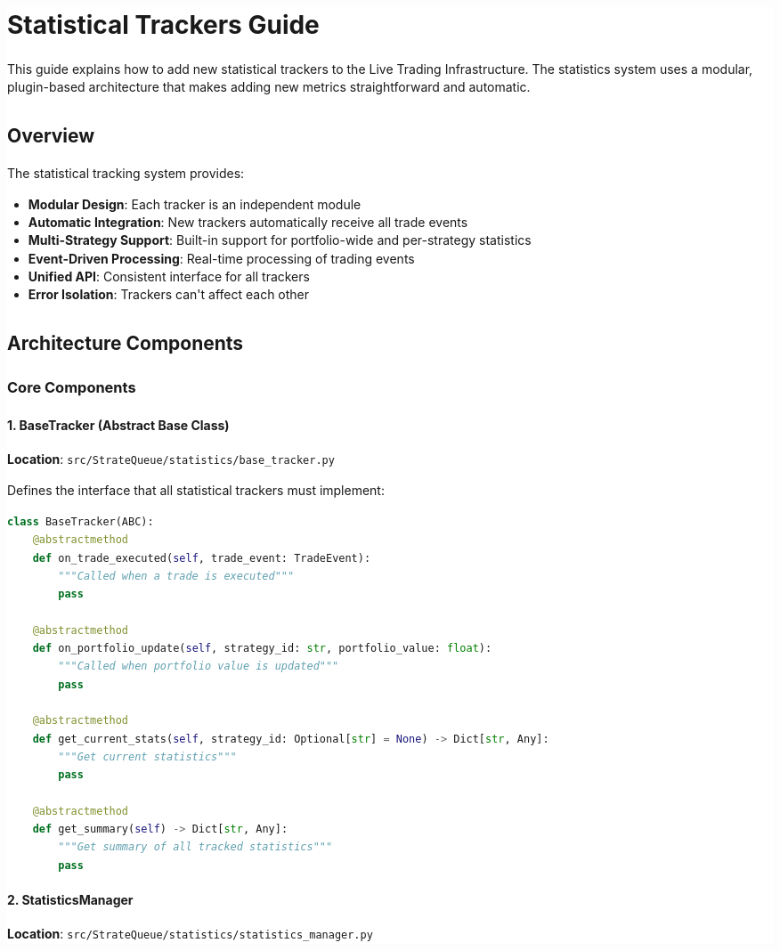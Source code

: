 # Statistical Trackers Guide

This guide explains how to add new statistical trackers to the Live Trading Infrastructure. The statistics system uses a modular, plugin-based architecture that makes adding new metrics straightforward and automatic.

## Overview

The statistical tracking system provides:

- **Modular Design**: Each tracker is an independent module
- **Automatic Integration**: New trackers automatically receive all trade events
- **Multi-Strategy Support**: Built-in support for portfolio-wide and per-strategy statistics
- **Event-Driven Processing**: Real-time processing of trading events
- **Unified API**: Consistent interface for all trackers
- **Error Isolation**: Trackers can't affect each other

## Architecture Components

### Core Components

#### 1. BaseTracker (Abstract Base Class)
**Location**: `src/StrateQueue/statistics/base_tracker.py`

Defines the interface that all statistical trackers must implement:

```python
class BaseTracker(ABC):
    @abstractmethod
    def on_trade_executed(self, trade_event: TradeEvent):
        """Called when a trade is executed"""
        pass
    
    @abstractmethod
    def on_portfolio_update(self, strategy_id: str, portfolio_value: float):
        """Called when portfolio value is updated"""
        pass
    
    @abstractmethod
    def get_current_stats(self, strategy_id: Optional[str] = None) -> Dict[str, Any]:
        """Get current statistics"""
        pass
    
    @abstractmethod
    def get_summary(self) -> Dict[str, Any]:
        """Get summary of all tracked statistics"""
        pass
```

#### 2. StatisticsManager
**Location**: `src/StrateQueue/statistics/statistics_manager.py`
